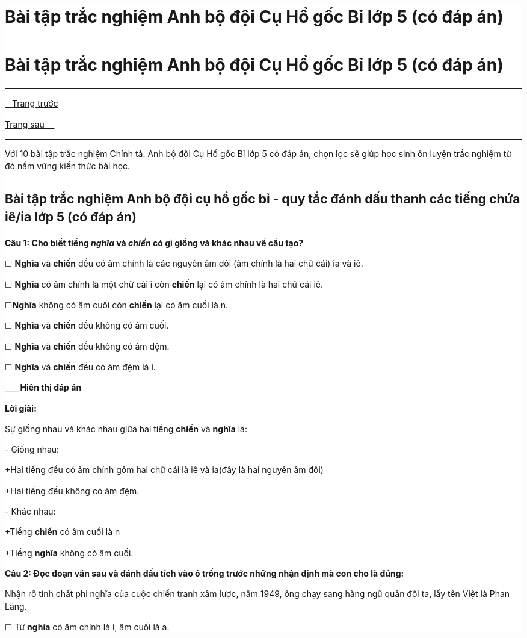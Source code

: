 # Bài tập trắc nghiệm Anh bộ đội Cụ Hồ gốc Bỉ lớp 5 (có đáp án)

# Bài tập trắc nghiệm Anh bộ đội Cụ Hồ gốc Bỉ lớp 5 (có đáp án)

* * *

[__Trang trước](https://vietjack.com/tieng-viet-lop-5/bai-tap-trac-nghiem-tieng-viet-lop-5.jsp)

[Trang sau __](https://vietjack.com/tieng-viet-lop-5/bai-tap-trac-nghiem-tieng-viet-lop-5.jsp)

* * *

Với 10 bài tập trắc nghiệm Chính tả: Anh bộ đội Cụ Hồ gốc Bỉ lớp 5 có đáp án, chọn lọc sẽ giúp học sinh ôn luyện trắc nghiệm từ đó nắm vững kiến thức bài học.

## Bài tập trắc nghiệm Anh bộ đội cụ hồ gốc bỉ - quy tắc đánh dấu thanh các tiếng chứa iê/ia lớp 5 (có đáp án)

**Câu 1: Cho biết tiếng _nghĩa_ và _chiến_ có gì giống và khác nhau về cấu tạo?**

☐ **Nghĩa** và **chiến** đều có âm chính là các nguyên âm đôi (âm chính là hai chữ cái) ia và iê.

☐ **Nghĩa** có âm chính là một chữ cái i còn **chiến** lại có âm chính là hai chữ cái iê.

☐**Nghĩa** không có âm cuối còn **chiến** lại có âm cuối là n.

☐ **Nghĩa** và **chiến** đều không có âm cuối.

☐ **Nghĩa** và **chiến** đều không có âm đệm.

☐ **Nghĩa** và **chiến** đều có âm đệm là i.

____**Hiển thị đáp án**

**Lời giải:**

Sự giống nhau và khác nhau giữa hai tiếng **chiến** và **nghĩa** là:

\- Giống nhau:

+Hai tiếng đều có âm chính gồm hai chữ cái là iê và ia(đây là hai nguyên âm đôi)

+Hai tiếng đều không có âm đệm.

\- Khác nhau:

+Tiếng **chiến** có âm cuối là n

+Tiếng **nghĩa** không có âm cuối.

**Câu 2: Đọc đoạn văn sau và đánh dấu tích vào ô trống trước những nhận định mà con cho là đúng:**

Nhận rõ tính chất phi nghĩa của cuộc chiến tranh xâm lược, năm 1949, ông chạy sang hàng ngũ quân đội ta, lấy tên Việt là Phan Lăng.

☐ Từ **nghĩa** có âm chính là i, âm cuối là a.
